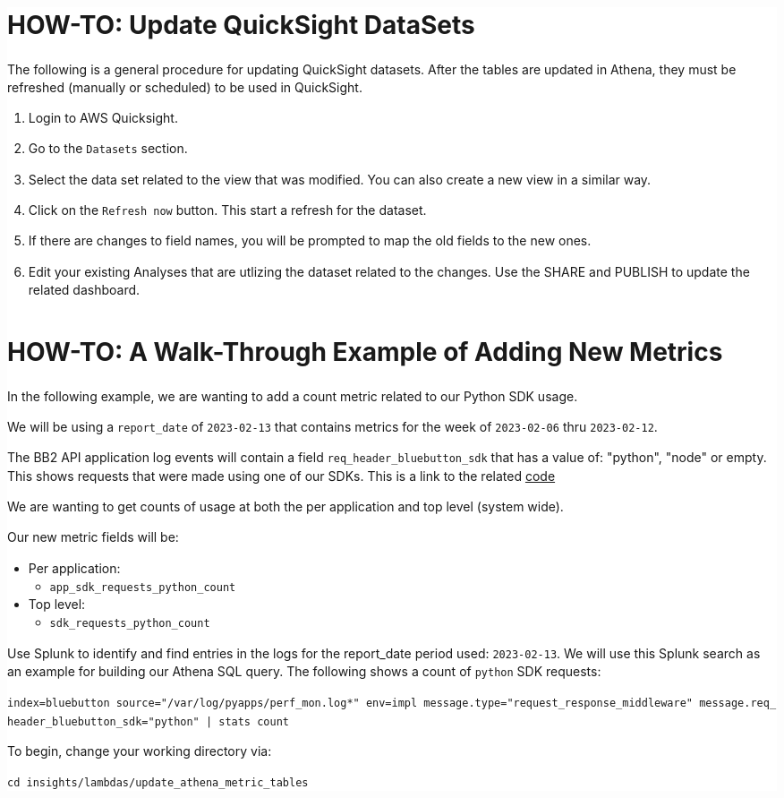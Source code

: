 
# HOW-TO: Update QuickSight DataSets<a id="how-to-update-qs-datasets"></a>

The following is a general procedure for updating QuickSight datasets. After the tables are updated in Athena, they must be refreshed (manually or scheduled) to be used in QuickSight.

1. Login to AWS Quicksight.

2. Go to the `Datasets` section.

3. Select the data set related to the view that was modified. You can also create a new view in a similar way.

4. Click on the `Refresh now` button. This start a refresh for the dataset.

5. If there are changes to field names, you will be prompted to map the old fields to the new ones.

6. Edit your existing Analyses that are utlizing the dataset related to the changes. Use the SHARE and PUBLISH to update the related dashboard.


# HOW-TO: A Walk-Through Example of Adding New Metrics<a id="how-to-new-metrics"></a>

In the following example, we are wanting to add a count metric related to our Python SDK usage.

We will be using a `report_date` of `2023-02-13` that contains metrics for the week of `2023-02-06` thru `2023-02-12`.

The BB2 API application log events will contain a field `req_header_bluebutton_sdk` that has a value of: "python", "node" or empty. This shows requests that were made using one of our SDKs.  This is a link to the related [code](https://github.com/CMSgov/bluebutton-web-server/blob/efdc585c87f787575c2c4f292401e95976cf0d7f/hhs_oauth_server/request_logging.py#L236)

We are wanting to get counts of usage at both the per application and top level (system wide).

Our new metric fields will be:

- Per application: 
  - `app_sdk_requests_python_count`
- Top level:
  - `sdk_requests_python_count`

Use Splunk to identify and find entries in the logs for the report_date period used: `2023-02-13`. We will use this Splunk search as an example for building our Athena SQL query. The following shows a count of `python` SDK requests:

```
index=bluebutton source="/var/log/pyapps/perf_mon.log*" env=impl message.type="request_response_middleware" message.req_header_bluebutton_sdk="python" | stats count
```

To begin, change your working directory via:
```
cd insights/lambdas/update_athena_metric_tables
```
